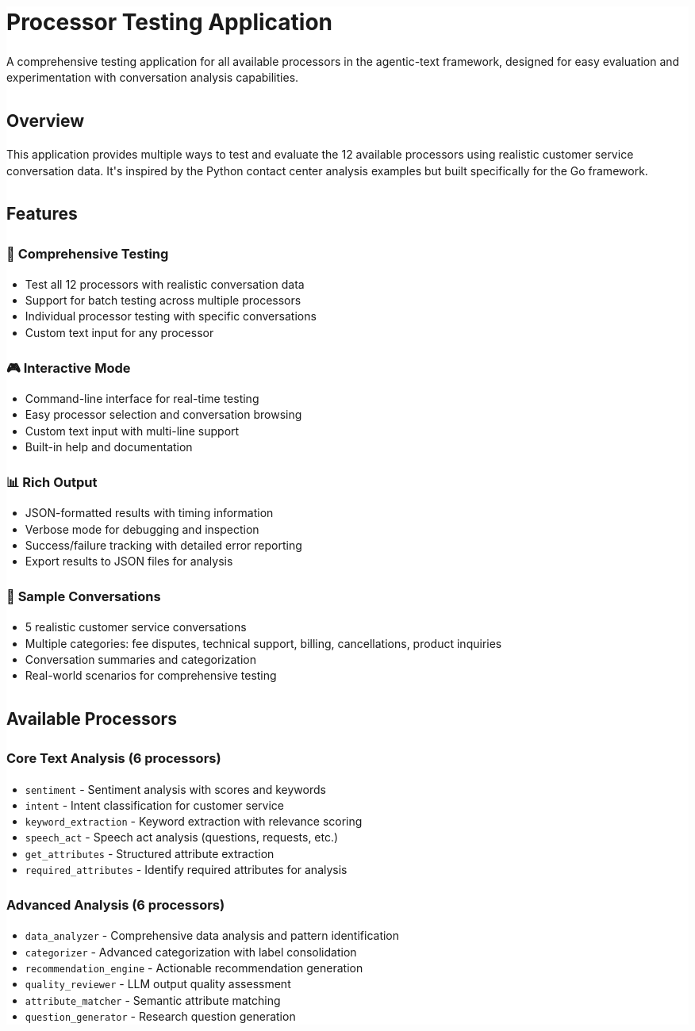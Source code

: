 # Processor Testing Application

A comprehensive testing application for all available processors in the agentic-text framework, designed for easy evaluation and experimentation with conversation analysis capabilities.

## Overview

This application provides multiple ways to test and evaluate the 12 available processors using realistic customer service conversation data. It's inspired by the Python contact center analysis examples but built specifically for the Go framework.

## Features

### 🔬 **Comprehensive Testing**
- Test all 12 processors with realistic conversation data
- Support for batch testing across multiple processors
- Individual processor testing with specific conversations
- Custom text input for any processor

### 🎮 **Interactive Mode**
- Command-line interface for real-time testing
- Easy processor selection and conversation browsing
- Custom text input with multi-line support
- Built-in help and documentation

### 📊 **Rich Output**
- JSON-formatted results with timing information
- Verbose mode for debugging and inspection
- Success/failure tracking with detailed error reporting
- Export results to JSON files for analysis

### 💬 **Sample Conversations**
- 5 realistic customer service conversations
- Multiple categories: fee disputes, technical support, billing, cancellations, product inquiries
- Conversation summaries and categorization
- Real-world scenarios for comprehensive testing

## Available Processors

### Core Text Analysis (6 processors)
- `sentiment` - Sentiment analysis with scores and keywords
- `intent` - Intent classification for customer service
- `keyword_extraction` - Keyword extraction with relevance scoring
- `speech_act` - Speech act analysis (questions, requests, etc.)
- `get_attributes` - Structured attribute extraction
- `required_attributes` - Identify required attributes for analysis

### Advanced Analysis (6 processors)
- `data_analyzer` - Comprehensive data analysis and pattern identification
- `categorizer` - Advanced categorization with label consolidation
- `recommendation_engine` - Actionable recommendation generation
- `quality_reviewer` - LLM output quality assessment
- `attribute_matcher` - Semantic attribute matching
- `question_generator` - Research question generation

